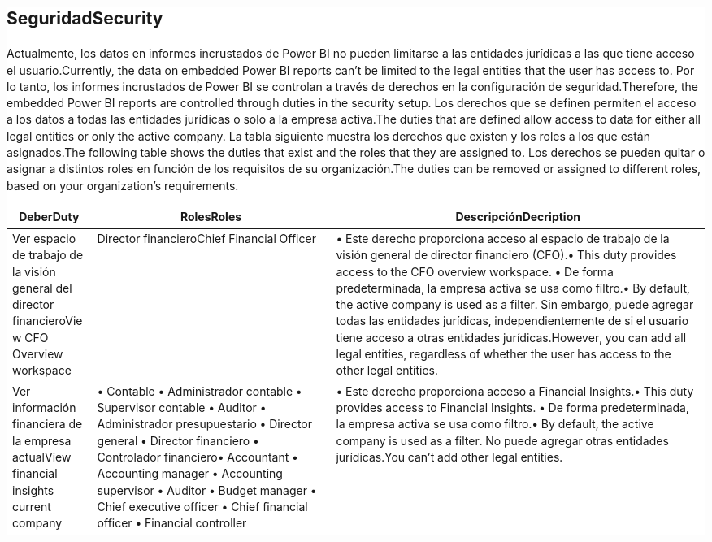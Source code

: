 ## <a name="security"></a><span data-ttu-id="5bb49-156">Seguridad</span><span class="sxs-lookup"><span data-stu-id="5bb49-156">Security</span></span>
<span data-ttu-id="5bb49-157">Actualmente, los datos en informes incrustados de Power BI no pueden limitarse a las entidades jurídicas a las que tiene acceso el usuario.</span><span class="sxs-lookup"><span data-stu-id="5bb49-157">Currently, the data on embedded Power BI reports can’t be limited to the legal entities that the user has access to.</span></span> <span data-ttu-id="5bb49-158">Por lo tanto, los informes incrustados de Power BI se controlan a través de derechos en la configuración de seguridad.</span><span class="sxs-lookup"><span data-stu-id="5bb49-158">Therefore, the embedded Power BI reports are controlled through duties in the security setup.</span></span> <span data-ttu-id="5bb49-159">Los derechos que se definen permiten el acceso a los datos a todas las entidades jurídicas o solo a la empresa activa.</span><span class="sxs-lookup"><span data-stu-id="5bb49-159">The duties that are defined allow access to data for either all legal entities or only the active company.</span></span> <span data-ttu-id="5bb49-160">La tabla siguiente muestra los derechos que existen y los roles a los que están asignados.</span><span class="sxs-lookup"><span data-stu-id="5bb49-160">The following table shows the duties that exist and the roles that they are assigned to.</span></span> <span data-ttu-id="5bb49-161">Los derechos se pueden quitar o asignar a distintos roles en función de los requisitos de su organización.</span><span class="sxs-lookup"><span data-stu-id="5bb49-161">The duties can be removed or assigned to different roles, based on your organization’s requirements.</span></span>

| <span data-ttu-id="5bb49-162">**Deber**</span><span class="sxs-lookup"><span data-stu-id="5bb49-162">**Duty**</span></span>                     | <span data-ttu-id="5bb49-163">**Roles**</span><span class="sxs-lookup"><span data-stu-id="5bb49-163">**Roles**</span></span>                                       | <span data-ttu-id="5bb49-164">Descripción</span><span class="sxs-lookup"><span data-stu-id="5bb49-164">Decription</span></span>                     |
|------------------------------|-------------------------------------------------|-----------------|
| <span data-ttu-id="5bb49-165">Ver espacio de trabajo de la visión general del director financiero</span><span class="sxs-lookup"><span data-stu-id="5bb49-165">View CFO Overview workspace</span></span>  | <span data-ttu-id="5bb49-166">Director financiero</span><span class="sxs-lookup"><span data-stu-id="5bb49-166">Chief Financial Officer</span></span>                         | <span data-ttu-id="5bb49-167">•    Este derecho proporciona acceso al espacio de trabajo de la visión general de director financiero (CFO).</span><span class="sxs-lookup"><span data-stu-id="5bb49-167">•    This duty provides access to the CFO overview workspace.</span></span> <span data-ttu-id="5bb49-168">•  De forma predeterminada, la empresa activa se usa como filtro.</span><span class="sxs-lookup"><span data-stu-id="5bb49-168">•  By default, the active company is used as a filter.</span></span> <span data-ttu-id="5bb49-169">Sin embargo, puede agregar todas las entidades jurídicas, independientemente de si el usuario tiene acceso a otras entidades jurídicas.</span><span class="sxs-lookup"><span data-stu-id="5bb49-169">However, you can add all legal entities, regardless of whether the user has access to the other legal entities.</span></span>               |
| <span data-ttu-id="5bb49-170">Ver información financiera de la empresa actual</span><span class="sxs-lookup"><span data-stu-id="5bb49-170">View financial insights current company</span></span> | <span data-ttu-id="5bb49-171">•   Contable •    Administrador contable •    Supervisor contable • Auditor •   Administrador presupuestario •    Director general •   Director financiero •   Controlador financiero</span><span class="sxs-lookup"><span data-stu-id="5bb49-171">•   Accountant •    Accounting manager •    Accounting supervisor • Auditor •   Budget manager •    Chief executive officer •   Chief financial officer •   Financial controller</span></span>  |   <span data-ttu-id="5bb49-172">• Este derecho proporciona acceso a Financial Insights.</span><span class="sxs-lookup"><span data-stu-id="5bb49-172">• This duty provides access to Financial Insights.</span></span> <span data-ttu-id="5bb49-173">•  De forma predeterminada, la empresa activa se usa como filtro.</span><span class="sxs-lookup"><span data-stu-id="5bb49-173">•  By default, the active company is used as a filter.</span></span> <span data-ttu-id="5bb49-174">No puede agregar otras entidades jurídicas.</span><span class="sxs-lookup"><span data-stu-id="5bb49-174">You can’t add other legal entities.</span></span>            |